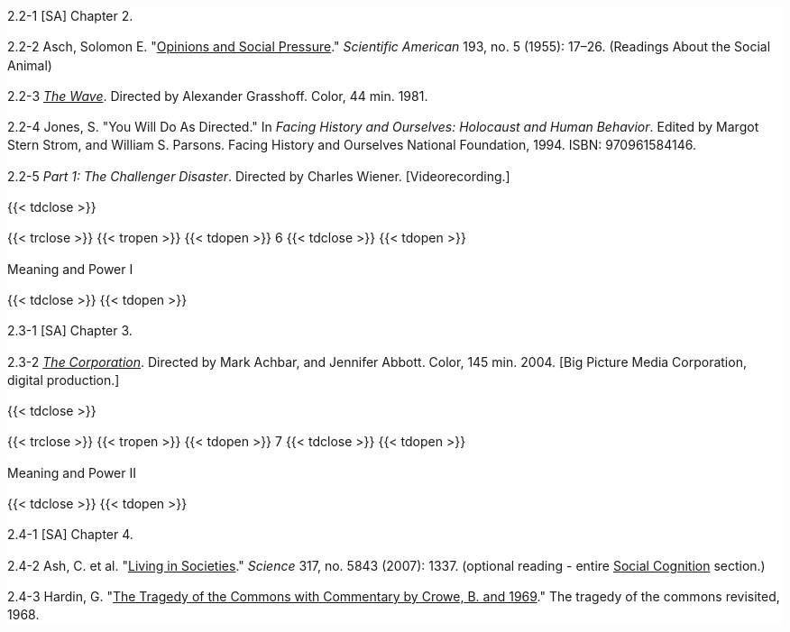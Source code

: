 2.2-1 \[SA\] Chapter 2.

2.2-2 Asch, Solomon E. "[Opinions and Social Pressure](http://dx.doi.org/10.1038/scientificamerican1155-31)." _Scientific American_ 193, no. 5 (1955): 17–26. (Readings About the Social Animal)

2.2-3 _[The Wave](http://www.imdb.com/title/tt0083316/)_. Directed by Alexander Grasshoff. Color, 44 min. 1981.

2.2-4 Jones, S. "You Will Do As Directed." In _Facing History and Ourselves: Holocaust and Human Behavior_. Edited by Margot Stern Strom, and William S. Parsons. Facing History and Ourselves National Foundation, 1994. ISBN: 970961584146.

2.2-5 _Part 1: The Challenger Disaster_. Directed by Charles Wiener. \[Videorecording.\]


{{< tdclose >}}

{{< trclose >}}
{{< tropen >}}
{{< tdopen >}}
6
{{< tdclose >}}
{{< tdopen >}}


Meaning and Power I


{{< tdclose >}}
{{< tdopen >}}


2.3-1 \[SA\] Chapter 3.

2.3-2 [_The Corporation_](http://www.imdb.com/title/tt0379225/). Directed by Mark Achbar, and Jennifer Abbott. Color, 145 min. 2004. \[Big Picture Media Corporation, digital production.\]


{{< tdclose >}}

{{< trclose >}}
{{< tropen >}}
{{< tdopen >}}
7
{{< tdclose >}}
{{< tdopen >}}


Meaning and Power II


{{< tdclose >}}
{{< tdopen >}}


2.4-1 \[SA\] Chapter 4.

2.4-2 Ash, C. et al. "[Living in Societies](http://www.sciencemag.org/content/317/5843/1337.short)." _Science_ 317, no. 5843 (2007): 1337. (optional reading - entire [Social Cognition](http://www.sciencemag.org/site/feature/misc/webfeat/socialcognition) section.)

2.4-3 Hardin, G. "[The Tragedy of the Commons with Commentary by Crowe, B. and 1969](http://www.constitution.org/cmt/tragcomm.htm)." The tragedy of the commons revisited, 1968.
